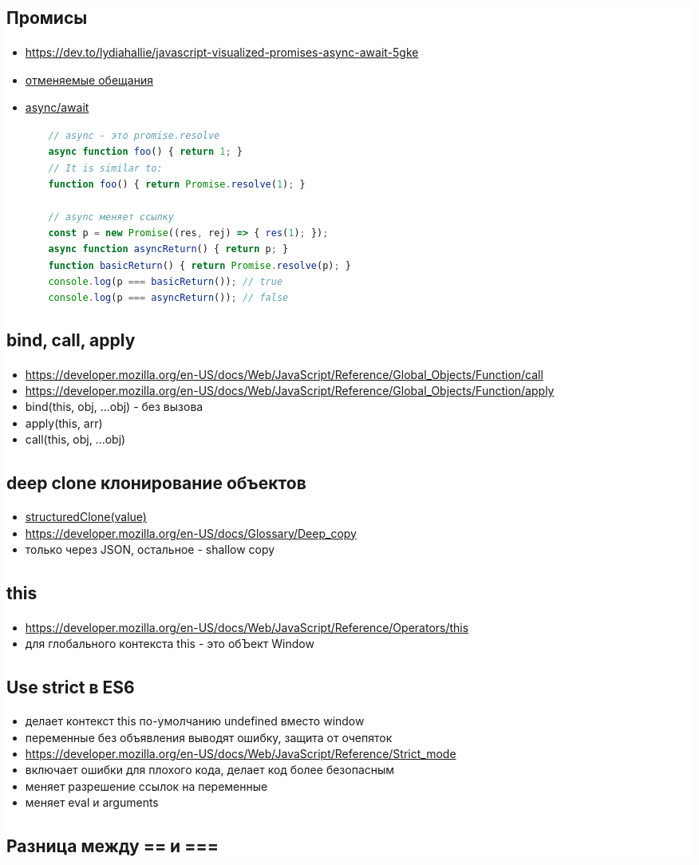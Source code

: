 ## Промисы

 * https://dev.to/lydiahallie/javascript-visualized-promises-async-await-5gke
 * [отменяемые обещания](https://github.com/ericelliott/speculation)
 * [async/await](https://developer.mozilla.org/en-US/docs/Web/JavaScript/Reference/Statements/async_function)

	```js
		// async - это promise.resolve
		async function foo() { return 1; }
		// It is similar to:
		function foo() { return Promise.resolve(1); }

		// async меняет ссылку
		const p = new Promise((res, rej) => { res(1); });
		async function asyncReturn() { return p; }
		function basicReturn() { return Promise.resolve(p); }
		console.log(p === basicReturn()); // true
		console.log(p === asyncReturn()); // false
	```

## bind, call, apply

 * https://developer.mozilla.org/en-US/docs/Web/JavaScript/Reference/Global_Objects/Function/call
 * https://developer.mozilla.org/en-US/docs/Web/JavaScript/Reference/Global_Objects/Function/apply
 * bind(this, obj, ...obj) - без вызова
 * apply(this, arr)
 * call(this, obj, ...obj)

##  deep clone клонирование объектов

 * [structuredClone(value)](https://developer.mozilla.org/en-US/docs/Web/API/structuredClone)
 * https://developer.mozilla.org/en-US/docs/Glossary/Deep_copy
 * только через JSON, остальное - shallow copy

## this

 * https://developer.mozilla.org/en-US/docs/Web/JavaScript/Reference/Operators/this
 * для глобального контекста this - это обЪект Window

## Use strict в ES6

 * делает контекст this по-умолчанию undefined вместо window
 * переменные без объявления выводят ошибку, защита от очепяток
 * https://developer.mozilla.org/en-US/docs/Web/JavaScript/Reference/Strict_mode
 * включает ошибки для плохого кода, делает код более безопасным
 * меняет разрешение ссылок на переменные
 * меняет eval и arguments

## Разница между == и ===
